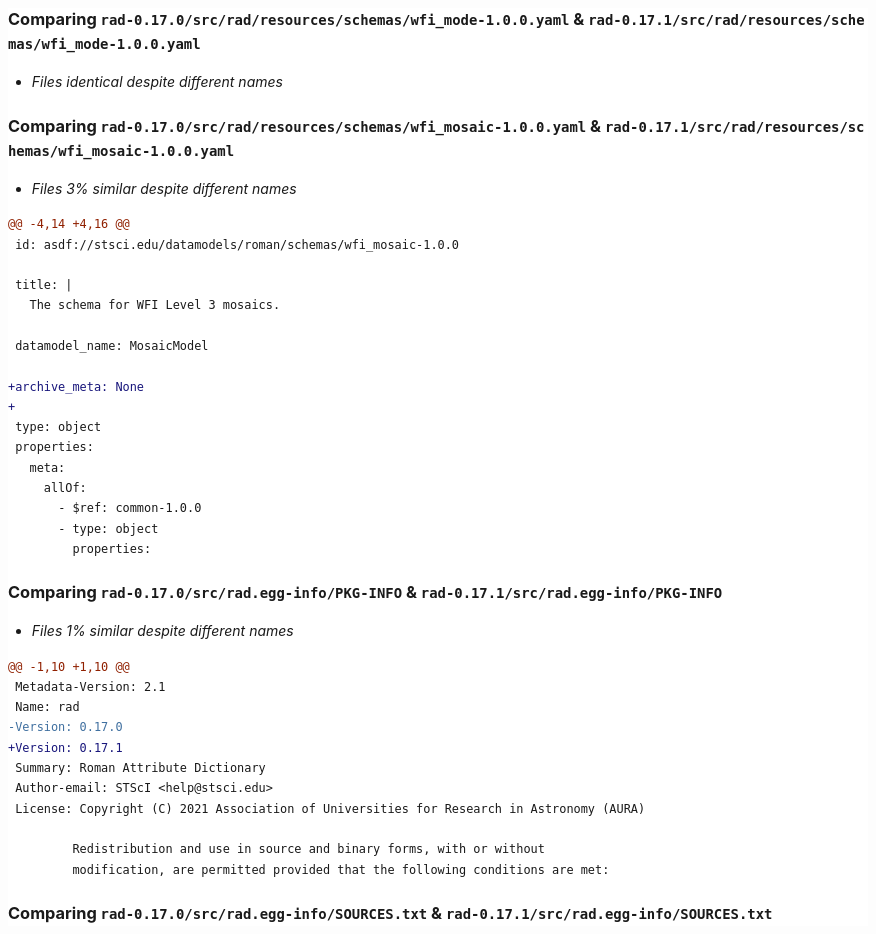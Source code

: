 
### Comparing `rad-0.17.0/src/rad/resources/schemas/wfi_mode-1.0.0.yaml` & `rad-0.17.1/src/rad/resources/schemas/wfi_mode-1.0.0.yaml`

 * *Files identical despite different names*

### Comparing `rad-0.17.0/src/rad/resources/schemas/wfi_mosaic-1.0.0.yaml` & `rad-0.17.1/src/rad/resources/schemas/wfi_mosaic-1.0.0.yaml`

 * *Files 3% similar despite different names*

```diff
@@ -4,14 +4,16 @@
 id: asdf://stsci.edu/datamodels/roman/schemas/wfi_mosaic-1.0.0
 
 title: |
   The schema for WFI Level 3 mosaics.
 
 datamodel_name: MosaicModel
 
+archive_meta: None
+
 type: object
 properties:
   meta:
     allOf:
       - $ref: common-1.0.0
       - type: object
         properties:
```

### Comparing `rad-0.17.0/src/rad.egg-info/PKG-INFO` & `rad-0.17.1/src/rad.egg-info/PKG-INFO`

 * *Files 1% similar despite different names*

```diff
@@ -1,10 +1,10 @@
 Metadata-Version: 2.1
 Name: rad
-Version: 0.17.0
+Version: 0.17.1
 Summary: Roman Attribute Dictionary
 Author-email: STScI <help@stsci.edu>
 License: Copyright (C) 2021 Association of Universities for Research in Astronomy (AURA)
         
         Redistribution and use in source and binary forms, with or without
         modification, are permitted provided that the following conditions are met:
```

### Comparing `rad-0.17.0/src/rad.egg-info/SOURCES.txt` & `rad-0.17.1/src/rad.egg-info/SOURCES.txt`
